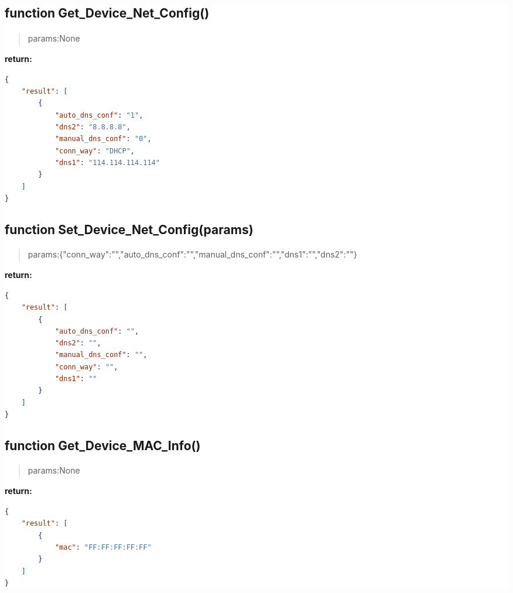 ## function Get_Device_Net_Config()

> params:None

**return:**
```json
{
    "result": [
        {
            "auto_dns_conf": "1",
            "dns2": "8.8.8.8",
            "manual_dns_conf": "0",
            "conn_way": "DHCP",
            "dns1": "114.114.114.114"
        }
    ]
}
```

## function Set_Device_Net_Config(params)

> params:{"conn_way":"","auto_dns_conf":"","manual_dns_conf":"","dns1":"","dns2":""}

**return:**
```json
{
    "result": [
        {
            "auto_dns_conf": "",
            "dns2": "",
            "manual_dns_conf": "",
            "conn_way": "",
            "dns1": ""
        }
    ]
}
```

## function Get_Device_MAC_Info()

> params:None

**return:**
```json
{
    "result": [
        {
            "mac": "FF:FF:FF:FF:FF"
        }
    ]
}
```
